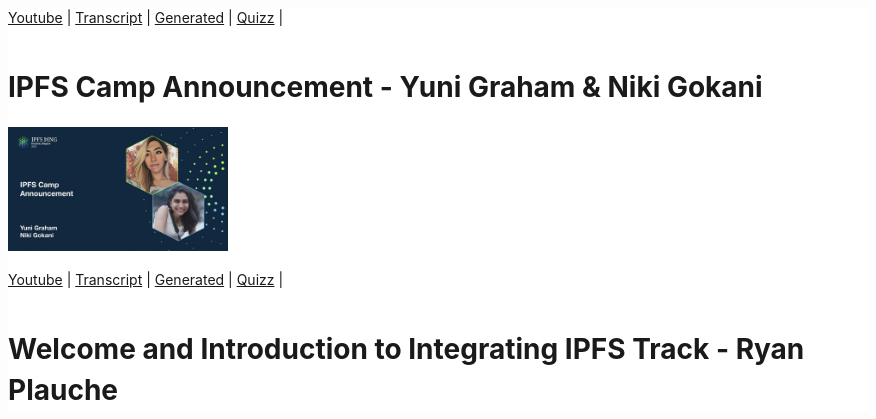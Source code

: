 [Youtube](https://youtube.com/watch?v=d5SzSm8NkUU) |
[Transcript](/thing23/d5SzSm8NkUU.quizz.md) |
[Generated](/thing23/d5SzSm8NkUU.ai.md) |
[Quizz](/thing23/d5SzSm8NkUU.quizz.md) |
    
# IPFS Camp Announcement - Yuni Graham & Niki Gokani

<img src="/thing23/w2uguWM3Hp0.jpg?raw=true" width="220">

[Youtube](https://youtube.com/watch?v=w2uguWM3Hp0) |
[Transcript](/thing23/w2uguWM3Hp0.md) |
[Generated](/thing23/w2uguWM3Hp0.ai.md) |
[Quizz](/thing23/w2uguWM3Hp0.quizz.md) |
    
# Welcome and Introduction to Integrating IPFS Track - Ryan Plauche
